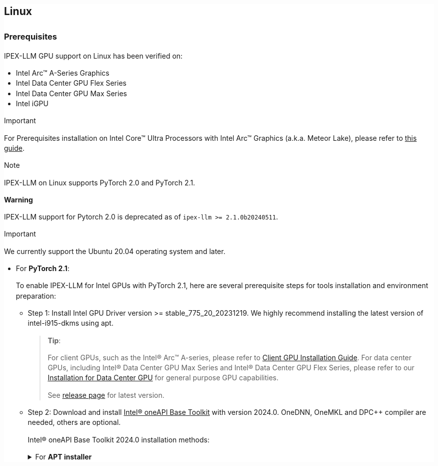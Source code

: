 

## Linux

### Prerequisites

IPEX-LLM GPU support on Linux has been verified on:

* Intel Arc™ A-Series Graphics
* Intel Data Center GPU Flex Series
* Intel Data Center GPU Max Series
* Intel iGPU

> [!IMPORTANT]
> For Prerequisites installation on Intel Core™ Ultra Processors with Intel Arc™ Graphics (a.k.a. Meteor Lake), please refer to [this guide](../Quickstart/install_linux_gpu.md#for-intel-core-ultra-processors-with-intel-arc-graphics-aka-meteor-lake).

> [!Note]
> IPEX-LLM on Linux supports PyTorch 2.0 and PyTorch 2.1.
> 
> **Warning**
> 
> IPEX-LLM support for Pytorch 2.0 is deprecated as of ``ipex-llm >= 2.1.0b20240511``.

> [!IMPORTANT]
> We currently support the Ubuntu 20.04 operating system and later.

- For **PyTorch 2.1**:

   To enable IPEX-LLM for Intel GPUs with PyTorch 2.1, here are several prerequisite steps for tools installation and environment preparation:


   - Step 1: Install Intel GPU Driver version >= stable_775_20_20231219. We highly recommend installing the latest version of intel-i915-dkms using apt.

      > **Tip**:
      >
      > For client GPUs, such as the Intel® Arc™ A-series, please refer to [Client GPU Installation Guide](https://dgpu-docs.intel.com/driver/client/overview.html). For data center GPUs, including Intel® Data Center GPU Max Series and Intel® Data Center GPU Flex Series, please refer to our [Installation for Data Center GPU](https://dgpu-docs.intel.com/driver/installation.html) for general purpose GPU capabilities.
      >
      > See [release page](https://dgpu-docs.intel.com/releases/index.html) for latest version.

   - Step 2: Download and install [Intel® oneAPI Base Toolkit](https://www.intel.com/content/www/us/en/developer/tools/oneapi/base-toolkit-download.html) with version 2024.0. OneDNN, OneMKL and DPC++ compiler are needed, others are optional.

      Intel® oneAPI Base Toolkit 2024.0 installation methods:
      <details>
      <summary> For <b>APT installer</b> </summary>

      - Step 1: Set up repository
